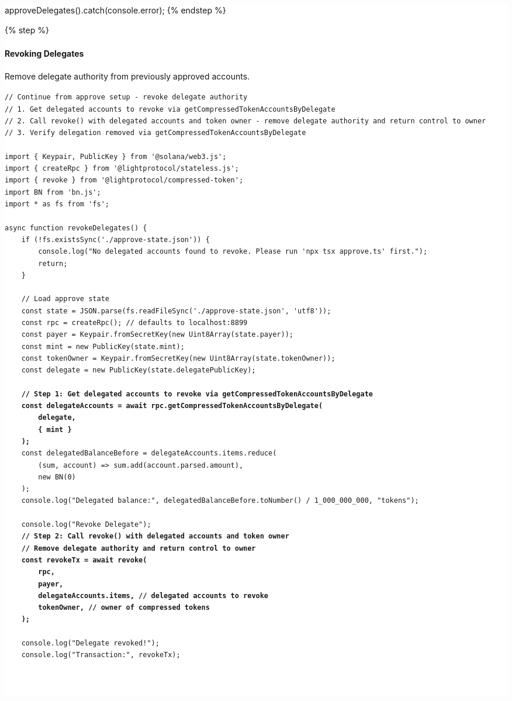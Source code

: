 approveDelegates().catch(console.error);
</code></pre>
{% endstep %}

{% step %}
#### Revoking Delegates

Remove delegate authority from previously approved accounts.

<pre class="language-typescript" data-title="revoke-delegates.ts"><code class="lang-typescript">// Continue from approve setup - revoke delegate authority
// 1. Get delegated accounts to revoke via getCompressedTokenAccountsByDelegate
// 2. Call revoke() with delegated accounts and token owner - remove delegate authority and return control to owner
// 3. Verify delegation removed via getCompressedTokenAccountsByDelegate

import { Keypair, PublicKey } from '@solana/web3.js';
import { createRpc } from '@lightprotocol/stateless.js';
import { revoke } from '@lightprotocol/compressed-token';
import BN from 'bn.js';
import * as fs from 'fs';

async function revokeDelegates() {
    if (!fs.existsSync('./approve-state.json')) {
        console.log("No delegated accounts found to revoke. Please run 'npx tsx approve.ts' first.");
        return;
    }

    // Load approve state
    const state = JSON.parse(fs.readFileSync('./approve-state.json', 'utf8'));
    const rpc = createRpc(); // defaults to localhost:8899
    const payer = Keypair.fromSecretKey(new Uint8Array(state.payer));
    const mint = new PublicKey(state.mint);
    const tokenOwner = Keypair.fromSecretKey(new Uint8Array(state.tokenOwner));
    const delegate = new PublicKey(state.delegatePublicKey);

<strong>    // Step 1: Get delegated accounts to revoke via getCompressedTokenAccountsByDelegate
</strong><strong>    const delegateAccounts = await rpc.getCompressedTokenAccountsByDelegate(
</strong><strong>        delegate,
</strong><strong>        { mint }
</strong><strong>    );
</strong>    const delegatedBalanceBefore = delegateAccounts.items.reduce(
        (sum, account) => sum.add(account.parsed.amount),
        new BN(0)
    );
    console.log("Delegated balance:", delegatedBalanceBefore.toNumber() / 1_000_000_000, "tokens");

    console.log("Revoke Delegate");
<strong>    // Step 2: Call revoke() with delegated accounts and token owner
</strong><strong>    // Remove delegate authority and return control to owner
</strong><strong>    const revokeTx = await revoke(
</strong><strong>        rpc,
</strong><strong>        payer,
</strong><strong>        delegateAccounts.items, // delegated accounts to revoke
</strong><strong>        tokenOwner, // owner of compressed tokens
</strong><strong>    );
</strong>
    console.log("Delegate revoked!");
    console.log("Transaction:", revokeTx);
